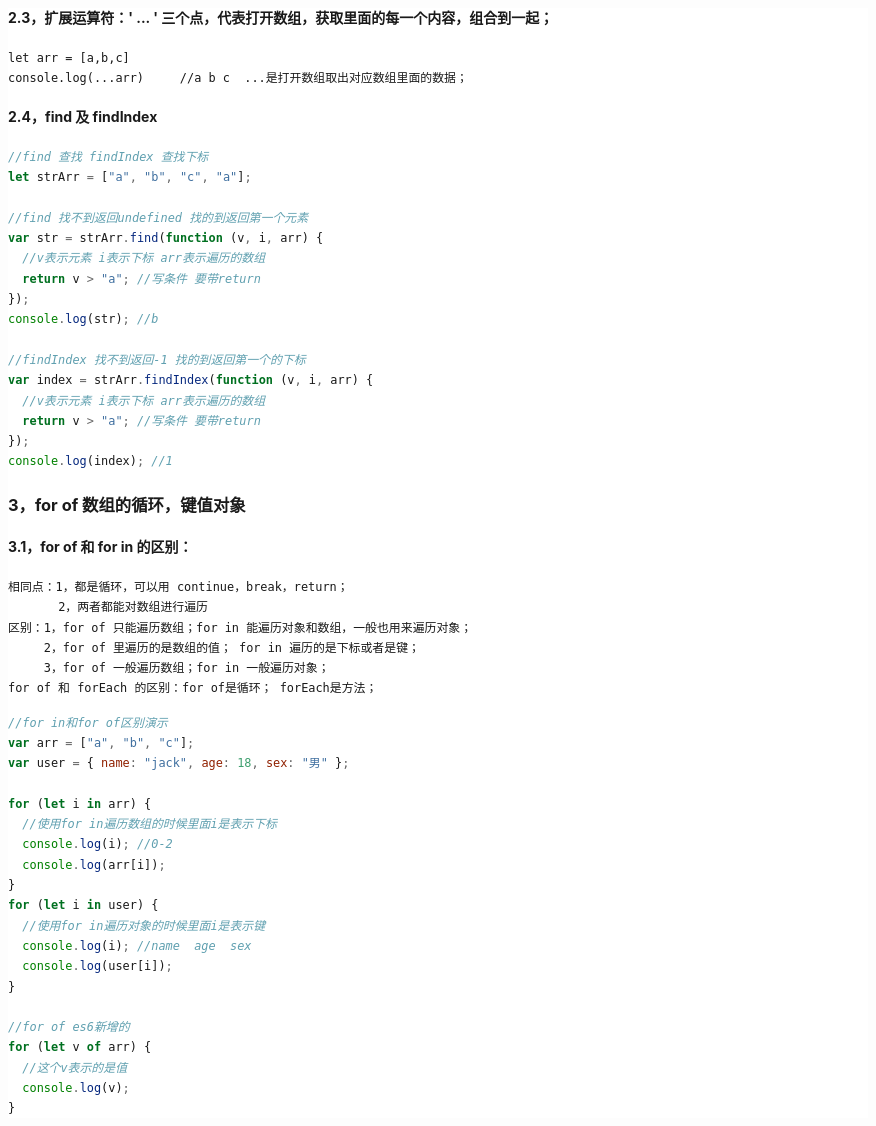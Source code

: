 #### 2.3，扩展运算符：' ... ' 三个点，代表打开数组，获取里面的每一个内容，组合到一起；

```
let arr = [a,b,c]
console.log(...arr)		//a b c  ...是打开数组取出对应数组里面的数据；
```

#### 2.4，find 及 findIndex

```js
//find 查找 findIndex 查找下标
let strArr = ["a", "b", "c", "a"];

//find 找不到返回undefined 找的到返回第一个元素
var str = strArr.find(function (v, i, arr) {
  //v表示元素 i表示下标 arr表示遍历的数组
  return v > "a"; //写条件 要带return
});
console.log(str); //b

//findIndex 找不到返回-1 找的到返回第一个的下标
var index = strArr.findIndex(function (v, i, arr) {
  //v表示元素 i表示下标 arr表示遍历的数组
  return v > "a"; //写条件 要带return
});
console.log(index); //1
```

### 3，for of 数组的循环，键值对象

#### 3.1，for of 和 for in 的区别：

```reStructuredText
相同点：1，都是循环，可以用 continue，break，return；
	   2，两者都能对数组进行遍历
区别：1，for of 只能遍历数组；for in 能遍历对象和数组，一般也用来遍历对象；
	 2，for of 里遍历的是数组的值； for in 遍历的是下标或者是键；
	 3，for of 一般遍历数组；for in 一般遍历对象；
for of 和 forEach 的区别：for of是循环； forEach是方法；
```

```js
//for in和for of区别演示
var arr = ["a", "b", "c"];
var user = { name: "jack", age: 18, sex: "男" };

for (let i in arr) {
  //使用for in遍历数组的时候里面i是表示下标
  console.log(i); //0-2
  console.log(arr[i]);
}
for (let i in user) {
  //使用for in遍历对象的时候里面i是表示键
  console.log(i); //name  age  sex
  console.log(user[i]);
}

//for of es6新增的
for (let v of arr) {
  //这个v表示的是值
  console.log(v);
}
```
